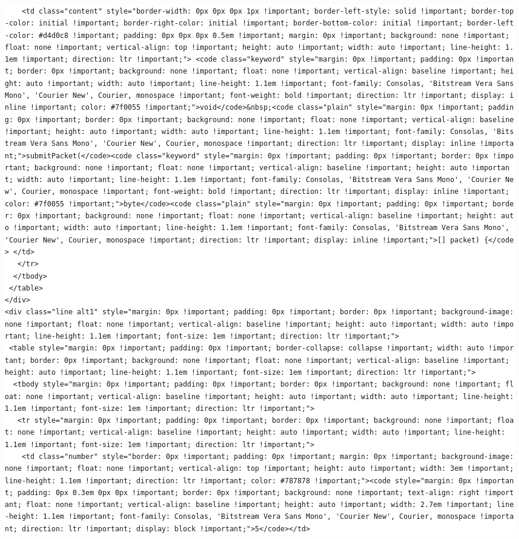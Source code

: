         <td class="content" style="border-width: 0px 0px 0px 1px !important; border-left-style: solid !important; border-top-color: initial !important; border-right-color: initial !important; border-bottom-color: initial !important; border-left-color: #d4d0c8 !important; padding: 0px 0px 0px 0.5em !important; margin: 0px !important; background: none !important; float: none !important; vertical-align: top !important; height: auto !important; width: auto !important; line-height: 1.1em !important; direction: ltr !important;"> <code class="keyword" style="margin: 0px !important; padding: 0px !important; border: 0px !important; background: none !important; float: none !important; vertical-align: baseline !important; height: auto !important; width: auto !important; line-height: 1.1em !important; font-family: Consolas, 'Bitstream Vera Sans Mono', 'Courier New', Courier, monospace !important; font-weight: bold !important; direction: ltr !important; display: inline !important; color: #7f0055 !important;">void</code>&nbsp;<code class="plain" style="margin: 0px !important; padding: 0px !important; border: 0px !important; background: none !important; float: none !important; vertical-align: baseline !important; height: auto !important; width: auto !important; line-height: 1.1em !important; font-family: Consolas, 'Bitstream Vera Sans Mono', 'Courier New', Courier, monospace !important; direction: ltr !important; display: inline !important;">submitPacket(</code><code class="keyword" style="margin: 0px !important; padding: 0px !important; border: 0px !important; background: none !important; float: none !important; vertical-align: baseline !important; height: auto !important; width: auto !important; line-height: 1.1em !important; font-family: Consolas, 'Bitstream Vera Sans Mono', 'Courier New', Courier, monospace !important; font-weight: bold !important; direction: ltr !important; display: inline !important; color: #7f0055 !important;">byte</code><code class="plain" style="margin: 0px !important; padding: 0px !important; border: 0px !important; background: none !important; float: none !important; vertical-align: baseline !important; height: auto !important; width: auto !important; line-height: 1.1em !important; font-family: Consolas, 'Bitstream Vera Sans Mono', 'Courier New', Courier, monospace !important; direction: ltr !important; display: inline !important;">[] packet) {</code> </td> 
       </tr>
      </tbody>
     </table> 
    </div> 
    <div class="line alt1" style="margin: 0px !important; padding: 0px !important; border: 0px !important; background-image: none !important; float: none !important; vertical-align: baseline !important; height: auto !important; width: auto !important; line-height: 1.1em !important; font-size: 1em !important; direction: ltr !important;"> 
     <table style="margin: 0px !important; padding: 0px !important; border-collapse: collapse !important; width: auto !important; border: 0px !important; background: none !important; float: none !important; vertical-align: baseline !important; height: auto !important; line-height: 1.1em !important; font-size: 1em !important; direction: ltr !important;">
      <tbody style="margin: 0px !important; padding: 0px !important; border: 0px !important; background: none !important; float: none !important; vertical-align: baseline !important; height: auto !important; width: auto !important; line-height: 1.1em !important; font-size: 1em !important; direction: ltr !important;">
       <tr style="margin: 0px !important; padding: 0px !important; border: 0px !important; background: none !important; float: none !important; vertical-align: baseline !important; height: auto !important; width: auto !important; line-height: 1.1em !important; font-size: 1em !important; direction: ltr !important;"> 
        <td class="number" style="border: 0px !important; padding: 0px !important; margin: 0px !important; background-image: none !important; float: none !important; vertical-align: top !important; height: auto !important; width: 3em !important; line-height: 1.1em !important; direction: ltr !important; color: #787878 !important;"><code style="margin: 0px !important; padding: 0px 0.3em 0px 0px !important; border: 0px !important; background: none !important; text-align: right !important; float: none !important; vertical-align: baseline !important; height: auto !important; width: 2.7em !important; line-height: 1.1em !important; font-family: Consolas, 'Bitstream Vera Sans Mono', 'Courier New', Courier, monospace !important; direction: ltr !important; display: block !important;">5</code></td> 